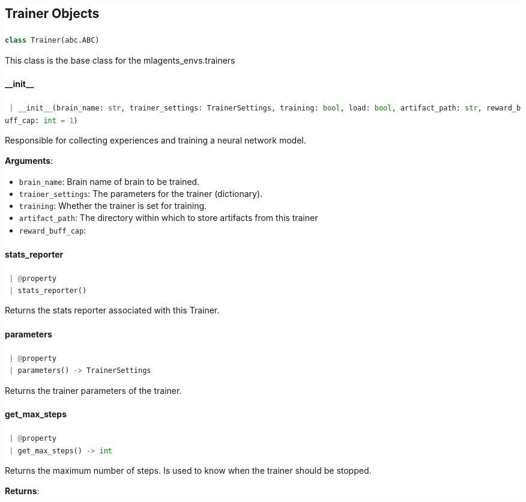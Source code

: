 <a name="mlagents.trainers.trainer.trainer.Trainer"></a>
## Trainer Objects

```python
class Trainer(abc.ABC)
```

This class is the base class for the mlagents_envs.trainers

<a name="mlagents.trainers.trainer.trainer.Trainer.__init__"></a>
#### \_\_init\_\_

```python
 | __init__(brain_name: str, trainer_settings: TrainerSettings, training: bool, load: bool, artifact_path: str, reward_buff_cap: int = 1)
```

Responsible for collecting experiences and training a neural network model.

**Arguments**:

- `brain_name`: Brain name of brain to be trained.
- `trainer_settings`: The parameters for the trainer (dictionary).
- `training`: Whether the trainer is set for training.
- `artifact_path`: The directory within which to store artifacts from this trainer
- `reward_buff_cap`:

<a name="mlagents.trainers.trainer.trainer.Trainer.stats_reporter"></a>
#### stats\_reporter

```python
 | @property
 | stats_reporter()
```

Returns the stats reporter associated with this Trainer.

<a name="mlagents.trainers.trainer.trainer.Trainer.parameters"></a>
#### parameters

```python
 | @property
 | parameters() -> TrainerSettings
```

Returns the trainer parameters of the trainer.

<a name="mlagents.trainers.trainer.trainer.Trainer.get_max_steps"></a>
#### get\_max\_steps

```python
 | @property
 | get_max_steps() -> int
```

Returns the maximum number of steps. Is used to know when the trainer should be stopped.

**Returns**:
